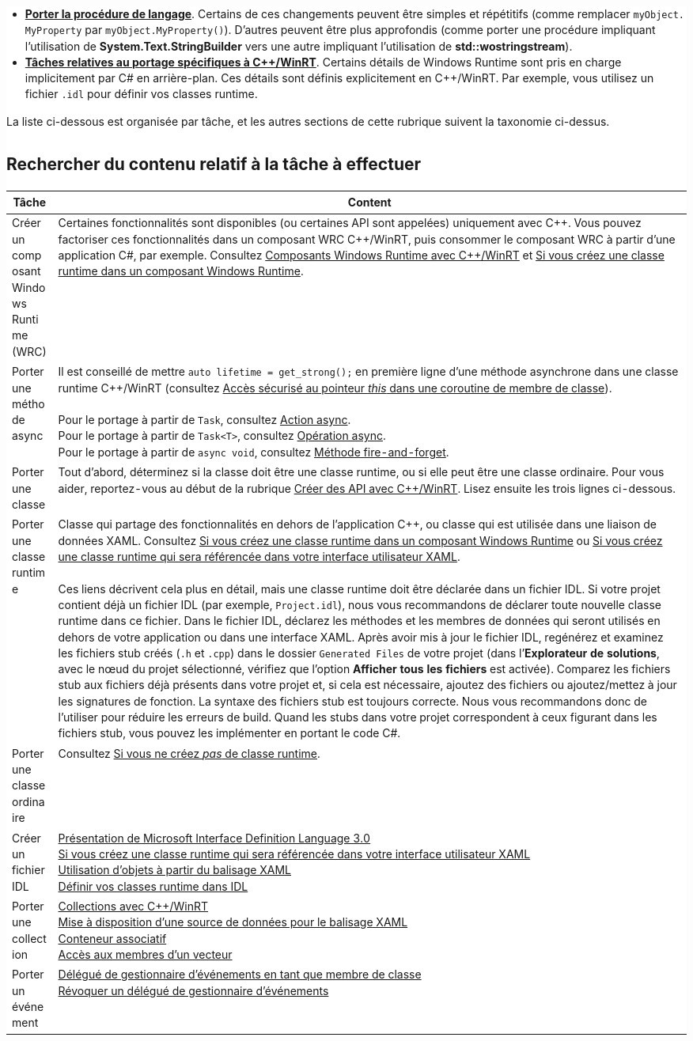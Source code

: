 - [**Porter la procédure de langage**](#changes-that-involve-procedures-within-the-language). Certains de ces changements peuvent être simples et répétitifs (comme remplacer `myObject.MyProperty` par `myObject.MyProperty()`). D’autres peuvent être plus approfondis (comme porter une procédure impliquant l’utilisation de **System.Text.StringBuilder** vers une autre impliquant l’utilisation de **std::wostringstream**).
- [**Tâches relatives au portage spécifiques à C++/WinRT**](#porting-related-tasks-that-are-specific-to-cwinrt). Certains détails de Windows Runtime sont pris en charge implicitement par C# en arrière-plan. Ces détails sont définis explicitement en C++/WinRT. Par exemple, vous utilisez un fichier `.idl` pour définir vos classes runtime.

La liste ci-dessous est organisée par tâche, et les autres sections de cette rubrique suivent la taxonomie ci-dessus.

## <a name="find-content-based-on-the-task-youre-performing"></a>Rechercher du contenu relatif à la tâche à effectuer

| Tâche | Content |
| - | - |
|Créer un composant Windows Runtime (WRC)|Certaines fonctionnalités sont disponibles (ou certaines API sont appelées) uniquement avec C++. Vous pouvez factoriser ces fonctionnalités dans un composant WRC C++/WinRT, puis consommer le composant WRC à partir d’une application C#, par exemple. Consultez [Composants Windows Runtime avec C++/WinRT](/windows/uwp/winrt-components/create-a-windows-runtime-component-in-cppwinrt) et [Si vous créez une classe runtime dans un composant Windows Runtime](/windows/uwp/cpp-and-winrt-apis/author-apis#if-youre-authoring-a-runtime-class-in-a-windows-runtime-component).|
|Porter une méthode async|Il est conseillé de mettre `auto lifetime = get_strong();` en première ligne d’une méthode asynchrone dans une classe runtime C++/WinRT (consultez [Accès sécurisé au pointeur *this* dans une coroutine de membre de classe](/windows/uwp/cpp-and-winrt-apis/weak-references#safely-accessing-the-this-pointer-in-a-class-member-coroutine)).<br><br>Pour le portage à partir de `Task`, consultez <a href="#id_async_action">Action async</a>.<br>Pour le portage à partir de `Task<T>`, consultez <a href="#id_async_operation">Opération async</a>.<br>Pour le portage à partir de `async void`, consultez <a href="#id_fire_and_forget">Méthode fire-and-forget</a>.|
|Porter une classe|Tout d’abord, déterminez si la classe doit être une classe runtime, ou si elle peut être une classe ordinaire. Pour vous aider, reportez-vous au début de la rubrique [Créer des API avec C++/WinRT](/windows/uwp/cpp-and-winrt-apis/author-apis). Lisez ensuite les trois lignes ci-dessous.|
|Porter une classe runtime|Classe qui partage des fonctionnalités en dehors de l’application C++, ou classe qui est utilisée dans une liaison de données XAML. Consultez [Si vous créez une classe runtime dans un composant Windows Runtime](/windows/uwp/cpp-and-winrt-apis/author-apis#if-youre-authoring-a-runtime-class-in-a-windows-runtime-component) ou [Si vous créez une classe runtime qui sera référencée dans votre interface utilisateur XAML](/windows/uwp/cpp-and-winrt-apis/author-apis#if-youre-authoring-a-runtime-class-to-be-referenced-in-your-xaml-ui).<br><br>Ces liens décrivent cela plus en détail, mais une classe runtime doit être déclarée dans un fichier IDL. Si votre projet contient déjà un fichier IDL (par exemple, `Project.idl`), nous vous recommandons de déclarer toute nouvelle classe runtime dans ce fichier. Dans le fichier IDL, déclarez les méthodes et les membres de données qui seront utilisés en dehors de votre application ou dans une interface XAML. Après avoir mis à jour le fichier IDL, regénérez et examinez les fichiers stub créés (`.h` et `.cpp`) dans le dossier `Generated Files` de votre projet (dans l’**Explorateur de solutions**, avec le nœud du projet sélectionné, vérifiez que l’option **Afficher tous les fichiers** est activée). Comparez les fichiers stub aux fichiers déjà présents dans votre projet et, si cela est nécessaire, ajoutez des fichiers ou ajoutez/mettez à jour les signatures de fonction. La syntaxe des fichiers stub est toujours correcte. Nous vous recommandons donc de l’utiliser pour réduire les erreurs de build. Quand les stubs dans votre projet correspondent à ceux figurant dans les fichiers stub, vous pouvez les implémenter en portant le code C#. |
|Porter une classe ordinaire|Consultez [Si vous ne créez *pas* de classe runtime](/windows/uwp/cpp-and-winrt-apis/author-apis#if-youre-not-authoring-a-runtime-class).|
|Créer un fichier IDL|[Présentation de Microsoft Interface Definition Language 3.0](/uwp/midl-3/intro)<br>[Si vous créez une classe runtime qui sera référencée dans votre interface utilisateur XAML](/windows/uwp/cpp-and-winrt-apis/author-apis#if-youre-authoring-a-runtime-class-to-be-referenced-in-your-xaml-ui)<br>[Utilisation d’objets à partir du balisage XAML](/windows/uwp/cpp-and-winrt-apis/binding-property#consuming-objects-from-xaml-markup)<br>[Définir vos classes runtime dans IDL](/windows/uwp/cpp-and-winrt-apis/move-to-winrt-from-csharp#define-your-runtime-classes-in-idl)|
|Porter une collection|[Collections avec C++/WinRT](/windows/uwp/cpp-and-winrt-apis/collections)<br>[Mise à disposition d’une source de données pour le balisage XAML](/windows/uwp/cpp-and-winrt-apis/move-to-winrt-from-csharp#making-a-data-source-available-to-xaml-markup)<br><a href="#id_associative_container">Conteneur associatif</a><br><a href="#id_vector_member_access">Accès aux membres d’un vecteur</a>|
|Porter un événement|<a href="#id_event_handler_delegate_as_class_member">Délégué de gestionnaire d’événements en tant que membre de classe</a><br><a href="#id_revoke_event_handler_delegate">Révoquer un délégué de gestionnaire d’événements</a>|